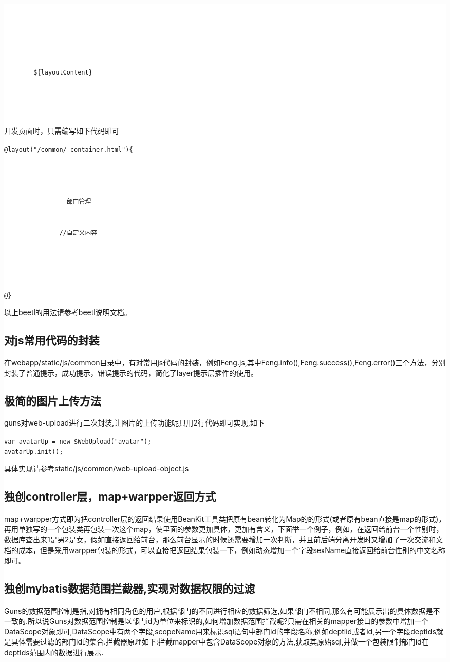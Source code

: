 ```
 
 
 
  
 
	 
		${layoutContent}
	 
	  
 
 
```
开发页面时，只需编写如下代码即可
```
@layout("/common/_container.html"){
 
     
         
             
                 部门管理 
             
             
               //自定义内容
             
         
     
 
  
@}
```
以上beetl的用法请参考beetl说明文档。

## 对js常用代码的封装
在webapp/static/js/common目录中，有对常用js代码的封装，例如Feng.js,其中Feng.info(),Feng.success(),Feng.error()三个方法，分别封装了普通提示，成功提示，错误提示的代码，简化了layer提示层插件的使用。

## 极简的图片上传方法
guns对web-upload进行二次封装,让图片的上传功能呢只用2行代码即可实现,如下
```
var avatarUp = new $WebUpload("avatar");
avatarUp.init();
```
具体实现请参考static/js/common/web-upload-object.js

## 独创controller层，map+warpper返回方式
map+warpper方式即为把controller层的返回结果使用BeanKit工具类把原有bean转化为Map的的形式(或者原有bean直接是map的形式)，再用单独写的一个包装类再包装一次这个map，使里面的参数更加具体，更加有含义，下面举一个例子，例如，在返回给前台一个性别时，数据库查出来1是男2是女，假如直接返回给前台，那么前台显示的时候还需要增加一次判断，并且前后端分离开发时又增加了一次交流和文档的成本，但是采用warpper包装的形式，可以直接把返回结果包装一下，例如动态增加一个字段sexName直接返回给前台性别的中文名称即可。

## 独创mybatis数据范围拦截器,实现对数据权限的过滤
Guns的数据范围控制是指,对拥有相同角色的用户,根据部门的不同进行相应的数据筛选,如果部门不相同,那么有可能展示出的具体数据是不一致的.所以说Guns对数据范围控制是以部门id为单位来标识的,如何增加数据范围拦截呢?只需在相关的mapper接口的参数中增加一个DataScope对象即可,DataScope中有两个字段,scopeName用来标识sql语句中部门id的字段名称,例如deptiid或者id,另一个字段deptIds就是具体需要过滤的部门id的集合.拦截器原理如下:拦截mapper中包含DataScope对象的方法,获取其原始sql,并做一个包装限制部门id在deptIds范围内的数据进行展示.

